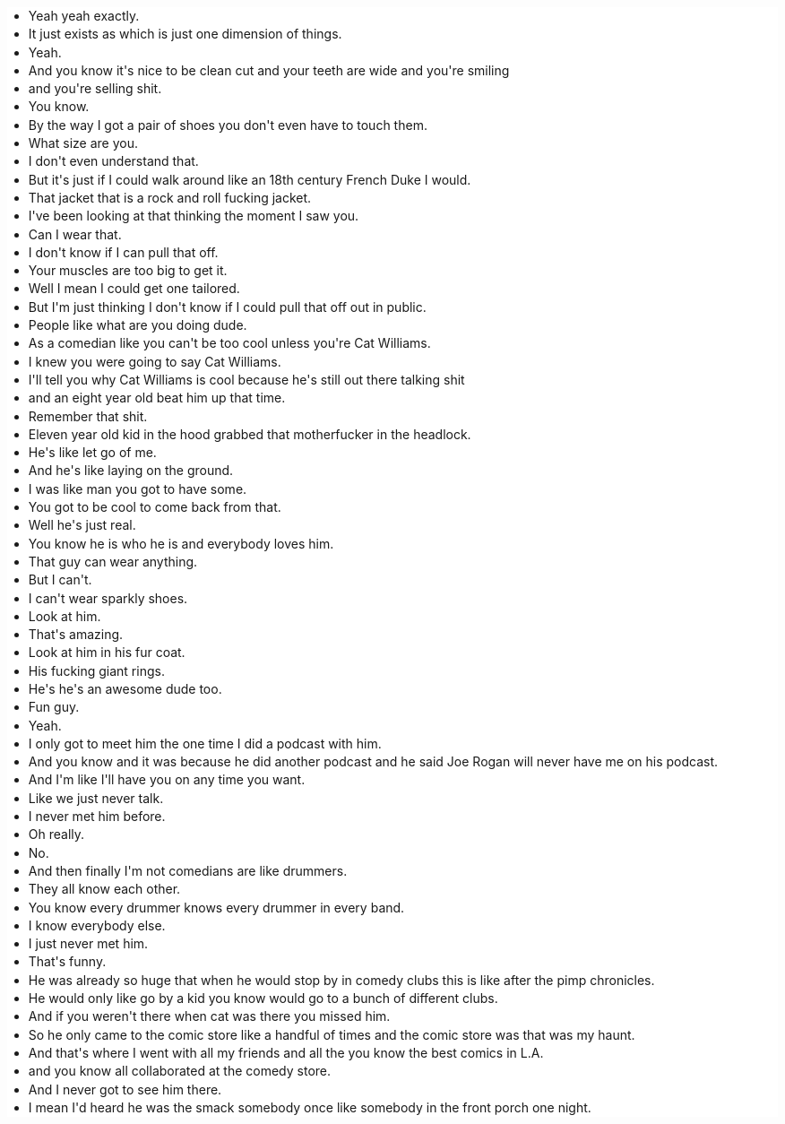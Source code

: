 *  Yeah yeah exactly.
*  It just exists as which is just one dimension of things.
*  Yeah.
*  And you know it's nice to be clean cut and your teeth are wide and you're smiling
*  and you're selling shit.
*  You know.
*  By the way I got a pair of shoes you don't even have to touch them.
*  What size are you.
*  I don't even understand that.
*  But it's just if I could walk around like an 18th century French Duke I would.
*  That jacket that is a rock and roll fucking jacket.
*  I've been looking at that thinking the moment I saw you.
*  Can I wear that.
*  I don't know if I can pull that off.
*  Your muscles are too big to get it.
*  Well I mean I could get one tailored.
*  But I'm just thinking I don't know if I could pull that off out in public.
*  People like what are you doing dude.
*  As a comedian like you can't be too cool unless you're Cat Williams.
*  I knew you were going to say Cat Williams.
*  I'll tell you why Cat Williams is cool because he's still out there talking shit
*  and an eight year old beat him up that time.
*  Remember that shit.
*  Eleven year old kid in the hood grabbed that motherfucker in the headlock.
*  He's like let go of me.
*  And he's like laying on the ground.
*  I was like man you got to have some.
*  You got to be cool to come back from that.
*  Well he's just real.
*  You know he is who he is and everybody loves him.
*  That guy can wear anything.
*  But I can't.
*  I can't wear sparkly shoes.
*  Look at him.
*  That's amazing.
*  Look at him in his fur coat.
*  His fucking giant rings.
*  He's he's an awesome dude too.
*  Fun guy.
*  Yeah.
*  I only got to meet him the one time I did a podcast with him.
*  And you know and it was because he did another podcast and he said Joe Rogan will never have me on his podcast.
*  And I'm like I'll have you on any time you want.
*  Like we just never talk.
*  I never met him before.
*  Oh really.
*  No.
*  And then finally I'm not comedians are like drummers.
*  They all know each other.
*  You know every drummer knows every drummer in every band.
*  I know everybody else.
*  I just never met him.
*  That's funny.
*  He was already so huge that when he would stop by in comedy clubs this is like after the pimp chronicles.
*  He would only like go by a kid you know would go to a bunch of different clubs.
*  And if you weren't there when cat was there you missed him.
*  So he only came to the comic store like a handful of times and the comic store was that was my haunt.
*  And that's where I went with all my friends and all the you know the best comics in L.A.
*  and you know all collaborated at the comedy store.
*  And I never got to see him there.
*  I mean I'd heard he was the smack somebody once like somebody in the front porch one night.